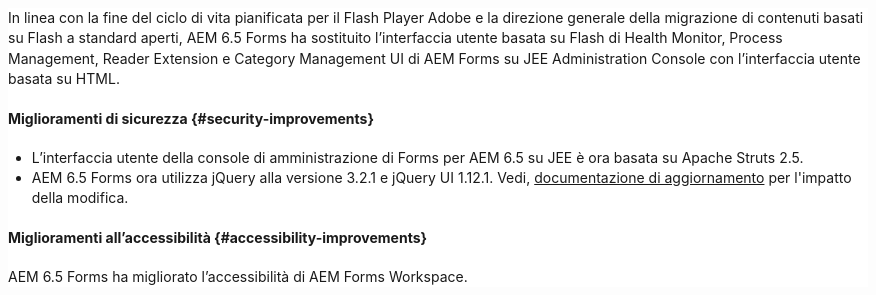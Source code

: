 In linea con la fine del ciclo di vita pianificata per il Flash Player Adobe e la direzione generale della migrazione di contenuti basati su Flash a standard aperti, AEM 6.5 Forms ha sostituito l’interfaccia utente basata su Flash di Health Monitor, Process Management, Reader Extension e Category Management UI di AEM Forms su JEE Administration Console con l’interfaccia utente basata su HTML.

#### Miglioramenti di sicurezza {#security-improvements}

* L’interfaccia utente della console di amministrazione di Forms per AEM 6.5 su JEE è ora basata su Apache Struts 2.5.
* AEM 6.5 Forms ora utilizza jQuery alla versione 3.2.1 e jQuery UI 1.12.1. Vedi, [documentazione di aggiornamento](/help/forms/home.md) per l&#39;impatto della modifica.

#### Miglioramenti all’accessibilità {#accessibility-improvements}

AEM 6.5 Forms ha migliorato l’accessibilità di AEM Forms Workspace.
